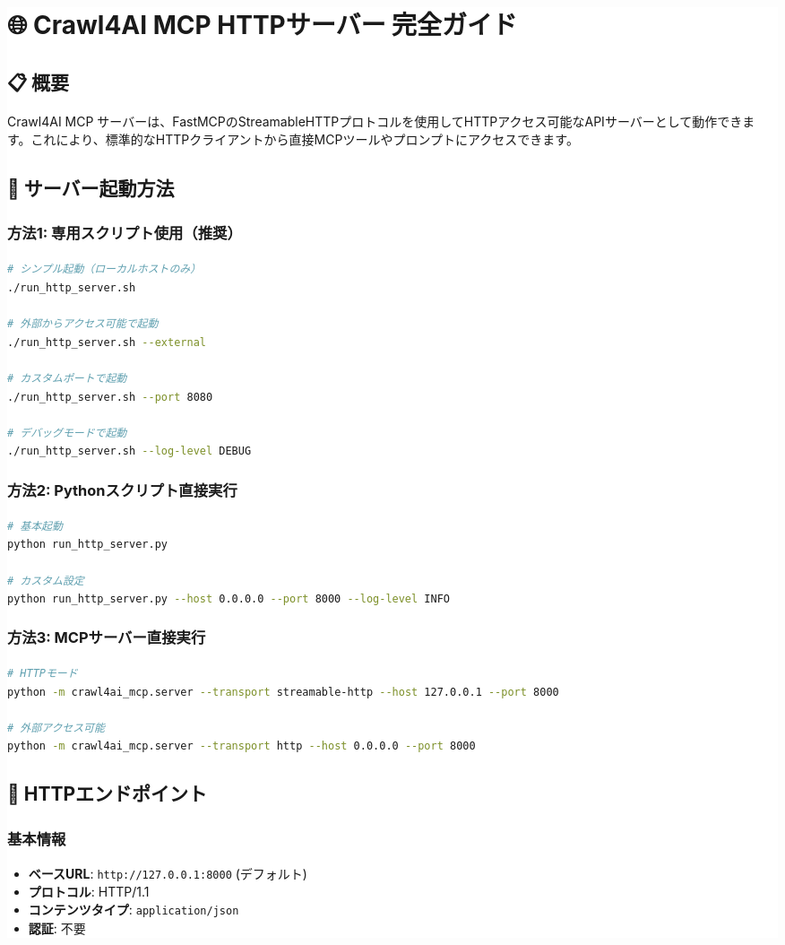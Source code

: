 # 🌐 Crawl4AI MCP HTTPサーバー 完全ガイド

## 📋 概要

Crawl4AI MCP サーバーは、FastMCPのStreamableHTTPプロトコルを使用してHTTPアクセス可能なAPIサーバーとして動作できます。これにより、標準的なHTTPクライアントから直接MCPツールやプロンプトにアクセスできます。

## 🚀 サーバー起動方法

### 方法1: 専用スクリプト使用（推奨）

```bash
# シンプル起動（ローカルホストのみ）
./run_http_server.sh

# 外部からアクセス可能で起動
./run_http_server.sh --external

# カスタムポートで起動
./run_http_server.sh --port 8080

# デバッグモードで起動
./run_http_server.sh --log-level DEBUG
```

### 方法2: Pythonスクリプト直接実行

```bash
# 基本起動
python run_http_server.py

# カスタム設定
python run_http_server.py --host 0.0.0.0 --port 8000 --log-level INFO
```

### 方法3: MCPサーバー直接実行

```bash
# HTTPモード
python -m crawl4ai_mcp.server --transport streamable-http --host 127.0.0.1 --port 8000

# 外部アクセス可能
python -m crawl4ai_mcp.server --transport http --host 0.0.0.0 --port 8000
```

## 🔌 HTTPエンドポイント

### 基本情報

- **ベースURL**: `http://127.0.0.1:8000` (デフォルト)
- **プロトコル**: HTTP/1.1
- **コンテンツタイプ**: `application/json`
- **認証**: 不要
